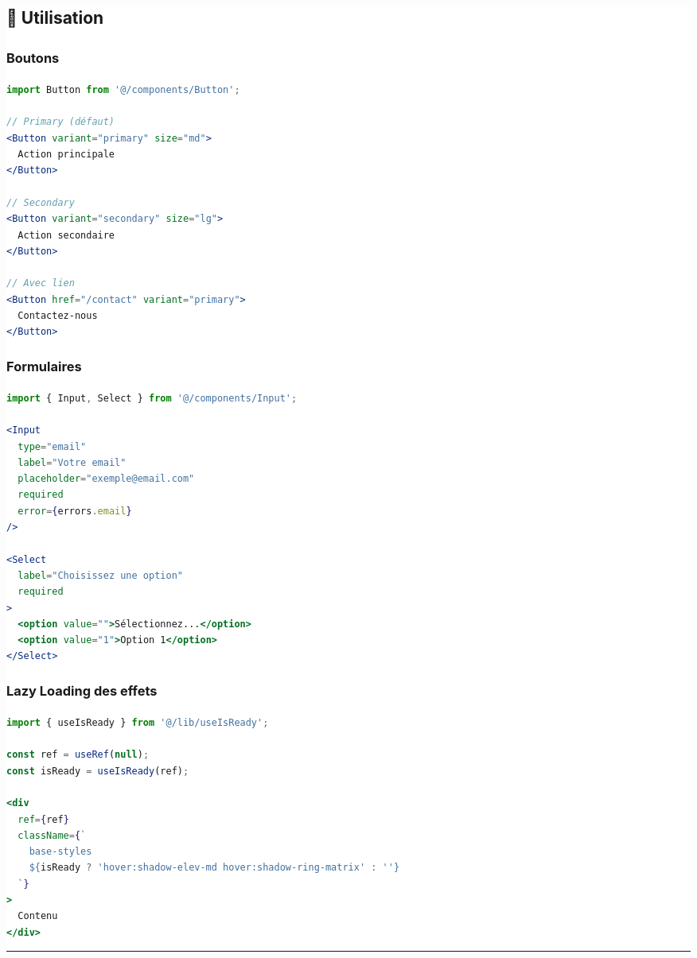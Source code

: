 
## 🚀 Utilisation

### Boutons
```jsx
import Button from '@/components/Button';

// Primary (défaut)
<Button variant="primary" size="md">
  Action principale
</Button>

// Secondary
<Button variant="secondary" size="lg">
  Action secondaire
</Button>

// Avec lien
<Button href="/contact" variant="primary">
  Contactez-nous
</Button>
```

### Formulaires
```jsx
import { Input, Select } from '@/components/Input';

<Input
  type="email"
  label="Votre email"
  placeholder="exemple@email.com"
  required
  error={errors.email}
/>

<Select
  label="Choisissez une option"
  required
>
  <option value="">Sélectionnez...</option>
  <option value="1">Option 1</option>
</Select>
```

### Lazy Loading des effets
```jsx
import { useIsReady } from '@/lib/useIsReady';

const ref = useRef(null);
const isReady = useIsReady(ref);

<div 
  ref={ref}
  className={`
    base-styles
    ${isReady ? 'hover:shadow-elev-md hover:shadow-ring-matrix' : ''}
  `}
>
  Contenu
</div>
```

---